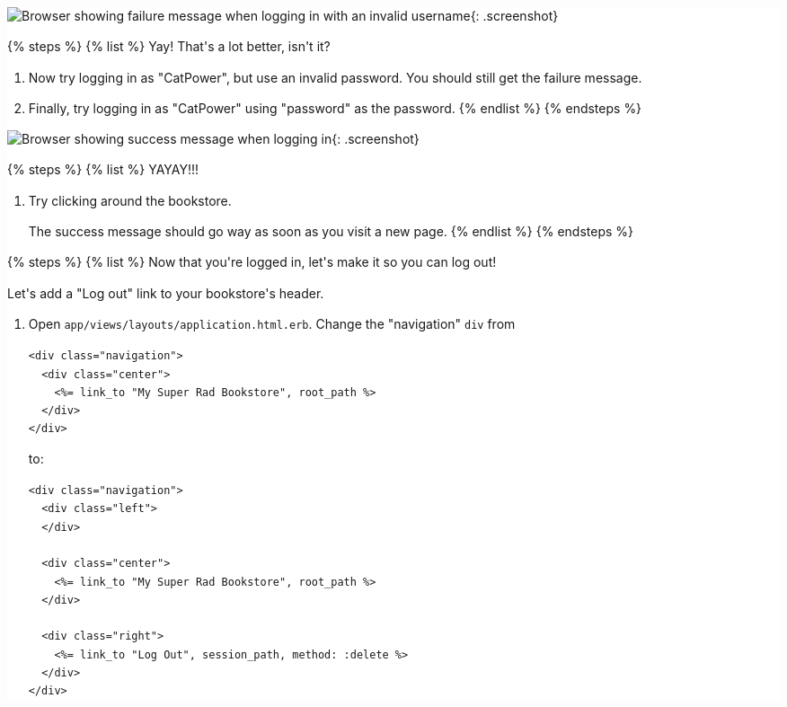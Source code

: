 ![Browser showing failure message when logging in with an invalid username]({{site.baseurl}}/assets/images/successful_invalid_username.png){: .screenshot}

{% steps %}
{% list %}
  Yay! That's a lot better, isn't it?

  1.  Now try logging in as "CatPower", but use an invalid password. You should still get the failure message.

  1.  Finally, try logging in as "CatPower" using "password" as the password.
{% endlist %}
{% endsteps %}

![Browser showing success message when logging in]({{site.baseurl}}/assets/images/success_valid_login.png){: .screenshot}

{% steps %}
{% list %}
  YAYAY!!!

  1.  Try clicking around the bookstore.

      The success message should go way as soon as you visit a new page.
{% endlist %}
{% endsteps %}

{% steps %}
{% list %}
  Now that you're logged in, let's make it so you can log out!

  Let's add a "Log out" link to your bookstore's header.

  1.  Open `app/views/layouts/application.html.erb`. Change the "navigation" `div` from

      ```erb
      <div class="navigation">
        <div class="center">
          <%= link_to "My Super Rad Bookstore", root_path %>
        </div>
      </div>
      ```

      to:

      ```erb
      <div class="navigation">
        <div class="left">
        </div>

        <div class="center">
          <%= link_to "My Super Rad Bookstore", root_path %>
        </div>

        <div class="right">
          <%= link_to "Log Out", session_path, method: :delete %>
        </div>
      </div>
      ```
